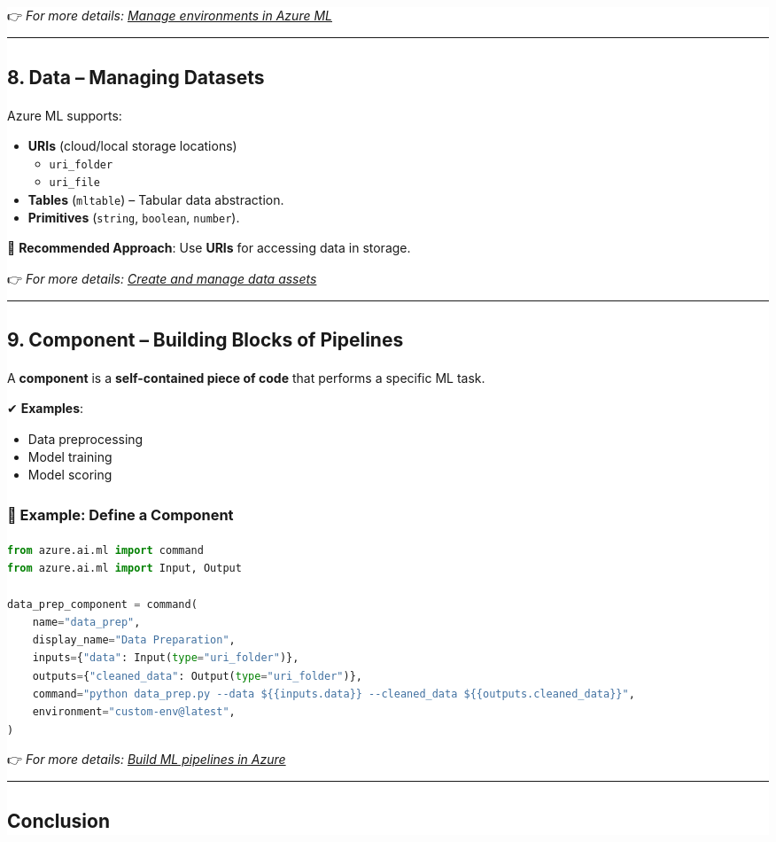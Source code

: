👉 _For more details: [Manage environments in Azure ML](https://learn.microsoft.com/en-us/azure/machine-learning/how-to-use-environments)_

---

## **8. Data – Managing Datasets**

Azure ML supports:

- **URIs** (cloud/local storage locations)
  - `uri_folder`
  - `uri_file`
- **Tables** (`mltable`) – Tabular data abstraction.
- **Primitives** (`string`, `boolean`, `number`).

🔹 **Recommended Approach**: Use **URIs** for accessing data in storage.

👉 _For more details: [Create and manage data assets](https://learn.microsoft.com/en-us/azure/machine-learning/how-to-create-manage-data-assets)_

---

## **9. Component – Building Blocks of Pipelines**

A **component** is a **self-contained piece of code** that performs a specific ML task.

✔ **Examples**:

- Data preprocessing
- Model training
- Model scoring

### **🔹 Example: Define a Component**

```python
from azure.ai.ml import command
from azure.ai.ml import Input, Output

data_prep_component = command(
    name="data_prep",
    display_name="Data Preparation",
    inputs={"data": Input(type="uri_folder")},
    outputs={"cleaned_data": Output(type="uri_folder")},
    command="python data_prep.py --data ${{inputs.data}} --cleaned_data ${{outputs.cleaned_data}}",
    environment="custom-env@latest",
)
```

👉 _For more details: [Build ML pipelines in Azure](https://learn.microsoft.com/en-us/azure/machine-learning/concept-pipelines)_

---

## **Conclusion**
